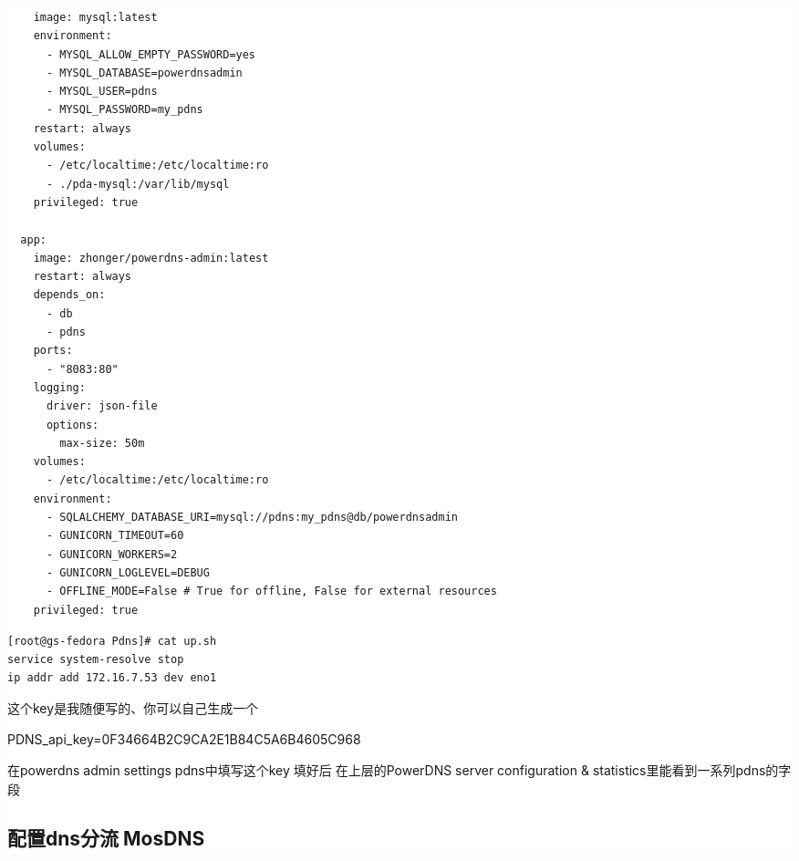 ```
    image: mysql:latest
    environment:
      - MYSQL_ALLOW_EMPTY_PASSWORD=yes
      - MYSQL_DATABASE=powerdnsadmin
      - MYSQL_USER=pdns 
      - MYSQL_PASSWORD=my_pdns
    restart: always
    volumes:
      - /etc/localtime:/etc/localtime:ro
      - ./pda-mysql:/var/lib/mysql
    privileged: true

  app:
    image: zhonger/powerdns-admin:latest
    restart: always
    depends_on:
      - db
      - pdns
    ports:
      - "8083:80"
    logging:
      driver: json-file
      options:
        max-size: 50m
    volumes:
      - /etc/localtime:/etc/localtime:ro
    environment:
      - SQLALCHEMY_DATABASE_URI=mysql://pdns:my_pdns@db/powerdnsadmin
      - GUNICORN_TIMEOUT=60
      - GUNICORN_WORKERS=2
      - GUNICORN_LOGLEVEL=DEBUG
      - OFFLINE_MODE=False # True for offline, False for external resources 
    privileged: true

```



```
[root@gs-fedora Pdns]# cat up.sh 
service system-resolve stop
ip addr add 172.16.7.53 dev eno1
```

这个key是我随便写的、你可以自己生成一个

PDNS_api_key=0F34664B2C9CA2E1B84C5A6B4605C968

在powerdns admin settings pdns中填写这个key 填好后 在上层的PowerDNS server configuration & statistics里能看到一系列pdns的字段



## 配置dns分流 MosDNS
